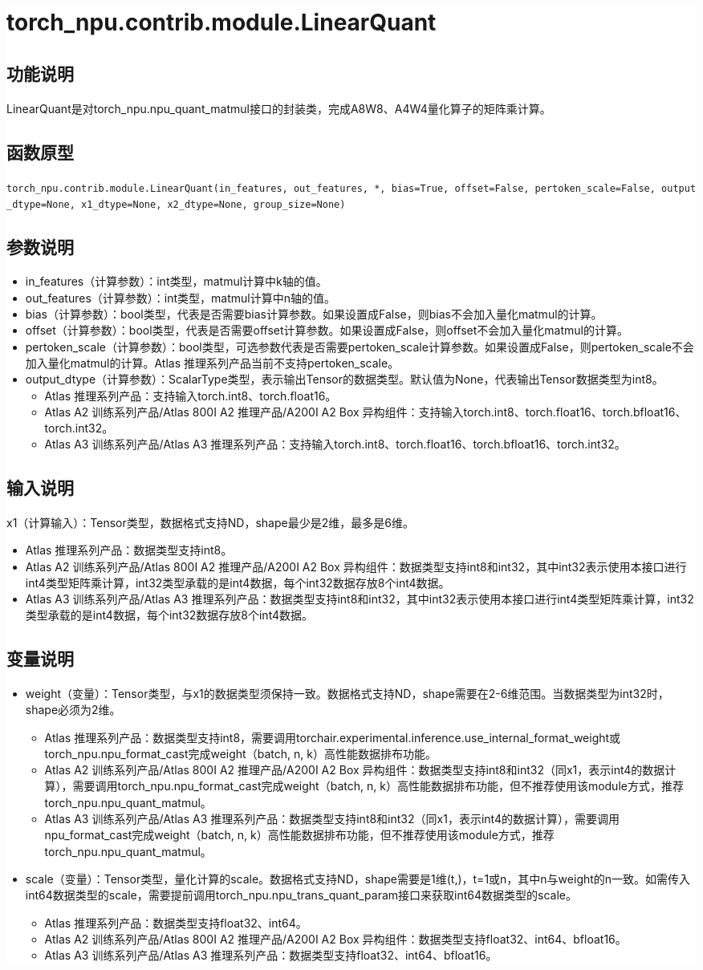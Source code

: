 # torch_npu.contrib.module.LinearQuant

## 功能说明

LinearQuant是对torch_npu.npu_quant_matmul接口的封装类，完成A8W8、A4W4量化算子的矩阵乘计算。

## 函数原型

```
torch_npu.contrib.module.LinearQuant(in_features, out_features, *, bias=True, offset=False, pertoken_scale=False, output_dtype=None, x1_dtype=None, x2_dtype=None, group_size=None)
```

## 参数说明

- in_features（计算参数）：int类型，matmul计算中k轴的值。
- out_features（计算参数）：int类型，matmul计算中n轴的值。
- bias（计算参数）：bool类型，代表是否需要bias计算参数。如果设置成False，则bias不会加入量化matmul的计算。
- offset（计算参数）：bool类型，代表是否需要offset计算参数。如果设置成False，则offset不会加入量化matmul的计算。
- pertoken_scale（计算参数）：bool类型，可选参数代表是否需要pertoken_scale计算参数。如果设置成False，则pertoken_scale不会加入量化matmul的计算。<term>Atlas 推理系列产品</term>当前不支持pertoken_scale。
- output_dtype（计算参数）：ScalarType类型，表示输出Tensor的数据类型。默认值为None，代表输出Tensor数据类型为int8。
    - <term>Atlas 推理系列产品</term>：支持输入torch.int8、torch.float16。
    - <term>Atlas A2 训练系列产品/Atlas 800I A2 推理产品/A200I A2 Box 异构组件</term>：支持输入torch.int8、torch.float16、torch.bfloat16、torch.int32。
    - <term>Atlas A3 训练系列产品/Atlas A3 推理系列产品</term>：支持输入torch.int8、torch.float16、torch.bfloat16、torch.int32。

## 输入说明

x1（计算输入）：Tensor类型，数据格式支持ND，shape最少是2维，最多是6维。

- <term>Atlas 推理系列产品</term>：数据类型支持int8。
- <term>Atlas A2 训练系列产品/Atlas 800I A2 推理产品/A200I A2 Box 异构组件</term>：数据类型支持int8和int32，其中int32表示使用本接口进行int4类型矩阵乘计算，int32类型承载的是int4数据，每个int32数据存放8个int4数据。
- <term>Atlas A3 训练系列产品/Atlas A3 推理系列产品</term>：数据类型支持int8和int32，其中int32表示使用本接口进行int4类型矩阵乘计算，int32类型承载的是int4数据，每个int32数据存放8个int4数据。

## 变量说明

- weight（变量）：Tensor类型，与x1的数据类型须保持一致。数据格式支持ND，shape需要在2-6维范围。当数据类型为int32时，shape必须为2维。
    - <term>Atlas 推理系列产品</term>：数据类型支持int8，需要调用torchair.experimental.inference.use_internal_format_weight或torch_npu.npu_format_cast完成weight（batch, n, k）高性能数据排布功能。
    - <term>Atlas A2 训练系列产品/Atlas 800I A2 推理产品/A200I A2 Box 异构组件</term>：数据类型支持int8和int32（同x1，表示int4的数据计算），需要调用torch_npu.npu_format_cast完成weight（batch, n, k）高性能数据排布功能，但不推荐使用该module方式，推荐torch_npu.npu_quant_matmul。
    - <term>Atlas A3 训练系列产品/Atlas A3 推理系列产品</term>：数据类型支持int8和int32（同x1，表示int4的数据计算），需要调用npu_format_cast完成weight（batch, n, k）高性能数据排布功能，但不推荐使用该module方式，推荐torch_npu.npu_quant_matmul。

- scale（变量）：Tensor类型，量化计算的scale。数据格式支持ND，shape需要是1维(t,)，t=1或n，其中n与weight的n一致。如需传入int64数据类型的scale，需要提前调用torch_npu.npu_trans_quant_param接口来获取int64数据类型的scale。
    - <term>Atlas 推理系列产品</term>：数据类型支持float32、int64。
    - <term>Atlas A2 训练系列产品/Atlas 800I A2 推理产品/A200I A2 Box 异构组件</term>：数据类型支持float32、int64、bfloat16。
    - <term>Atlas A3 训练系列产品/Atlas A3 推理系列产品</term>：数据类型支持float32、int64、bfloat16。
